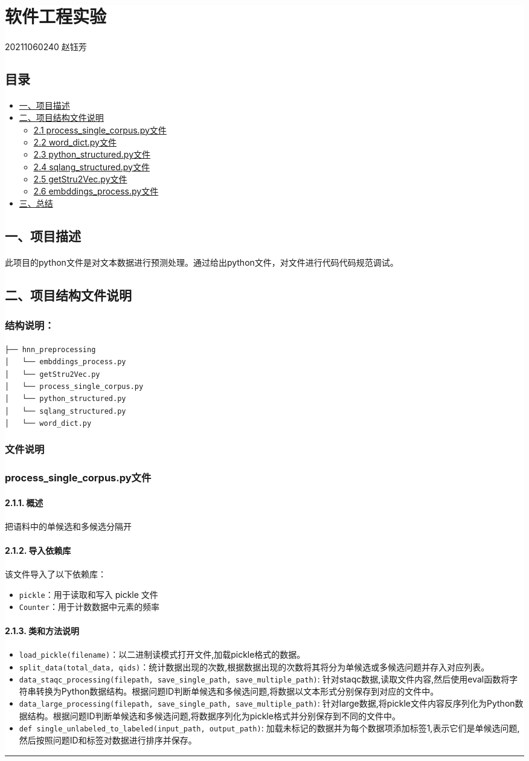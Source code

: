 # 软件工程实验
20211060240 赵钰芳

## 目录
- [一、项目描述](#一项目描述)
- [二、项目结构文件说明](#二项目结构文件说明)
  - [2.1 process_single_corpus.py文件](#process_single_corpuspy文件)
  - [2.2 word_dict.py文件](#word_dictpy文件)
  - [2.3 python_structured.py文件](#python_structuredpy文件)
  - [2.4 sqlang_structured.py文件](#sqlang_structuredpy文件)
  - [2.5 getStru2Vec.py文件](#getStru2Vecpy文件)
  - [2.6 embddings_process.py文件](#embddings_processpy文件)
- [三、总结](#三总结)

## 一、项目描述
  此项目的python文件是对文本数据进行预测处理。通过给出python文件，对文件进行代码代码规范调试。
## 二、项目结构文件说明
### 结构说明：
```
├── hnn_preprocessing  
│   └── embddings_process.py  
│   └── getStru2Vec.py
│   └── process_single_corpus.py
│   └── python_structured.py
│   └── sqlang_structured.py
│   └── word_dict.py
```
### 文件说明

### process_single_corpus.py文件

#### 2.1.1. 概述
  把语料中的单候选和多候选分隔开
#### 2.1.2. 导入依赖库
该文件导入了以下依赖库：
 - `pickle`：用于读取和写入 pickle 文件
 - `Counter`：用于计数数据中元素的频率

#### 2.1.3. 类和方法说明
- `load_pickle(filename)`：以二进制读模式打开文件,加载pickle格式的数据。
- `split_data(total_data, qids)`：统计数据出现的次数,根据数据出现的次数将其将分为单候选或多候选问题并存入对应列表。
- `data_staqc_processing(filepath, save_single_path, save_multiple_path)`: 针对staqc数据,读取文件内容,然后使用eval函数将字符串转换为Python数据结构。根据问题ID判断单候选和多候选问题,将数据以文本形式分别保存到对应的文件中。
- `data_large_processing(filepath, save_single_path, save_multiple_path)`: 针对large数据,将pickle文件内容反序列化为Python数据结构。根据问题ID判断单候选和多候选问题,将数据序列化为pickle格式并分别保存到不同的文件中。
- `def single_unlabeled_to_labeled(input_path, output_path)`: 加载未标记的数据并为每个数据项添加标签1,表示它们是单候选问题,然后按照问题ID和标签对数据进行排序并保存。

---